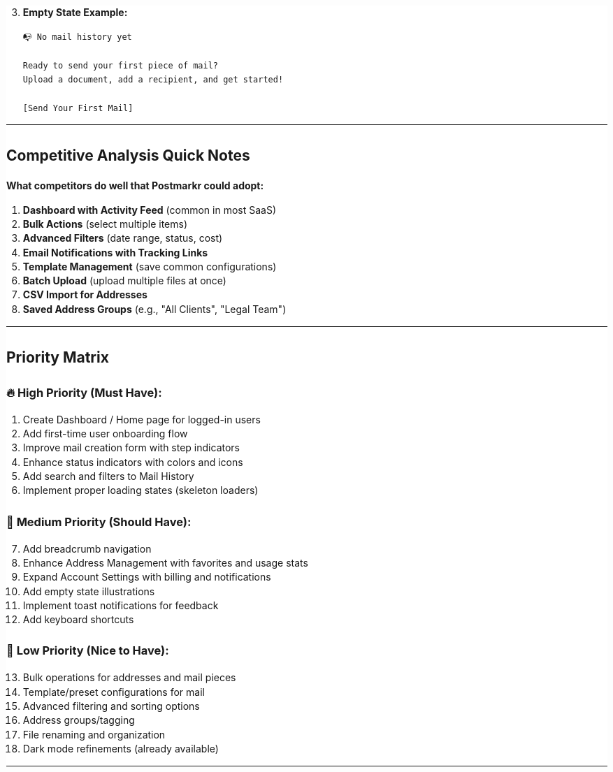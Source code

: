 3. **Empty State Example:**
   ```
   📭 No mail history yet
   
   Ready to send your first piece of mail?
   Upload a document, add a recipient, and get started!
   
   [Send Your First Mail]
   ```

---

## Competitive Analysis Quick Notes

**What competitors do well that Postmarkr could adopt:**

1. **Dashboard with Activity Feed** (common in most SaaS)
2. **Bulk Actions** (select multiple items)
3. **Advanced Filters** (date range, status, cost)
4. **Email Notifications with Tracking Links**
5. **Template Management** (save common configurations)
6. **Batch Upload** (upload multiple files at once)
7. **CSV Import for Addresses**
8. **Saved Address Groups** (e.g., "All Clients", "Legal Team")

---

## Priority Matrix

### 🔥 **High Priority (Must Have):**
1. Create Dashboard / Home page for logged-in users
2. Add first-time user onboarding flow
3. Improve mail creation form with step indicators
4. Enhance status indicators with colors and icons
5. Add search and filters to Mail History
6. Implement proper loading states (skeleton loaders)

### 🔸 **Medium Priority (Should Have):**
7. Add breadcrumb navigation
8. Enhance Address Management with favorites and usage stats
9. Expand Account Settings with billing and notifications
10. Add empty state illustrations
11. Implement toast notifications for feedback
12. Add keyboard shortcuts

### 🔹 **Low Priority (Nice to Have):**
13. Bulk operations for addresses and mail pieces
14. Template/preset configurations for mail
15. Advanced filtering and sorting options
16. Address groups/tagging
17. File renaming and organization
18. Dark mode refinements (already available)

---